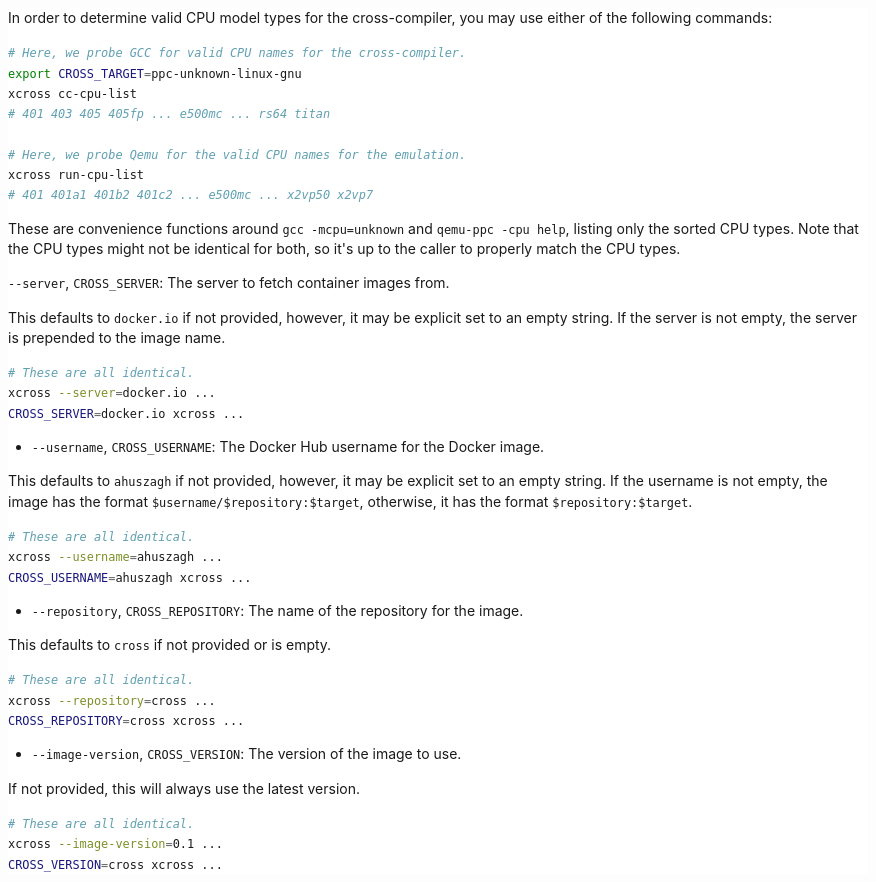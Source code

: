 In order to determine valid CPU model types for the cross-compiler, you may use either of the following commands:

```bash
# Here, we probe GCC for valid CPU names for the cross-compiler.
export CROSS_TARGET=ppc-unknown-linux-gnu
xcross cc-cpu-list
# 401 403 405 405fp ... e500mc ... rs64 titan

# Here, we probe Qemu for the valid CPU names for the emulation.
xcross run-cpu-list
# 401 401a1 401b2 401c2 ... e500mc ... x2vp50 x2vp7
```

These are convenience functions around `gcc -mcpu=unknown` and `qemu-ppc -cpu help`, listing only the sorted CPU types. Note that the CPU types might not be identical for both, so it's up to the caller to properly match the CPU types.

 `--server`, `CROSS_SERVER`: The server to fetch container images from.

This defaults to `docker.io` if not provided, however, it may be explicit set to an empty string. If the server is not empty, the server is prepended to the image name.

```bash
# These are all identical.
xcross --server=docker.io ...
CROSS_SERVER=docker.io xcross ...
```

- `--username`, `CROSS_USERNAME`: The Docker Hub username for the Docker image.

This defaults to `ahuszagh` if not provided, however, it may be explicit set to an empty string. If the username is not empty, the image has the format `$username/$repository:$target`, otherwise, it has the format `$repository:$target`.

```bash
# These are all identical.
xcross --username=ahuszagh ...
CROSS_USERNAME=ahuszagh xcross ...
```

- `--repository`, `CROSS_REPOSITORY`: The name of the repository for the image.

This defaults to `cross` if not provided or is empty.

```bash
# These are all identical.
xcross --repository=cross ...
CROSS_REPOSITORY=cross xcross ...
```

- `--image-version`, `CROSS_VERSION`: The version of the image to use.

If not provided, this will always use the latest version.

```bash
# These are all identical.
xcross --image-version=0.1 ...
CROSS_VERSION=cross xcross ...
```

